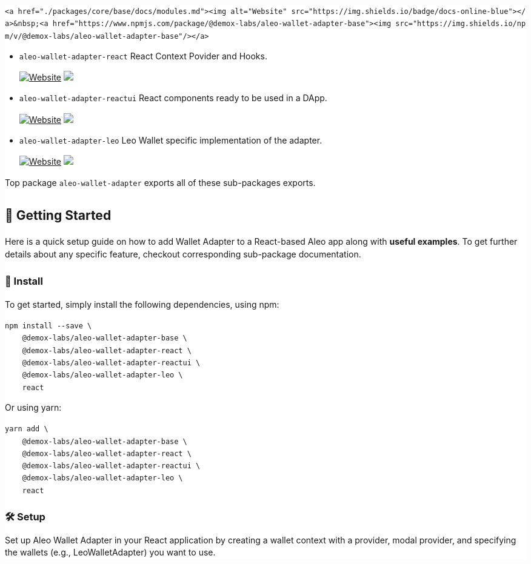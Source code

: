     <a href="./packages/core/base/docs/modules.md"><img alt="Website" src="https://img.shields.io/badge/docs-online-blue"></a>&nbsp;<a href="https://www.npmjs.com/package/@demox-labs/aleo-wallet-adapter-base"><img src="https://img.shields.io/npm/v/@demox-labs/aleo-wallet-adapter-base"/></a>

- `aleo-wallet-adapter-react`
React Context Povider and Hooks.

    <a href="./packages/core/react/docs/modules.md"><img alt="Website" src="https://img.shields.io/badge/docs-online-blue"></a>&nbsp;<a href="https://www.npmjs.com/package/@demox-labs/aleo-wallet-adapter-react"><img src="https://img.shields.io/npm/v/@demox-labs/aleo-wallet-adapter-react"/></a>

- `aleo-wallet-adapter-reactui`
React components ready to be used in a DApp.

    <a href="./packages/ui/docs/modules.md"><img alt="Website" src="https://img.shields.io/badge/docs-online-blue"/></a>&nbsp;<a href="https://www.npmjs.com/package/@demox-labs/aleo-wallet-adapter-reactui"><img src="https://img.shields.io/npm/v/@demox-labs/aleo-wallet-adapter-reactui"/></a>

- `aleo-wallet-adapter-leo`
Leo Wallet specific implementation of the adapter.

    <a href="./packages/wallets/leo/docs/modules.md"><img alt="Website" src="https://img.shields.io/badge/docs-online-blue"></a>&nbsp;<a href="https://www.npmjs.com/package/@demox-labs/aleo-wallet-adapter-leo"><img src="https://img.shields.io/npm/v/@demox-labs/aleo-wallet-adapter-leo"/></a>

Top package `aleo-wallet-adapter` exports all of these sub-packages exports.

## 🚀 Getting Started

Here is a quick setup guide on how to add Wallet Adapter to a React-based Aleo app along with **useful examples**.
To get further details about any specific feature, checkout corresponding sub-package documentation.

### 📲 Install

To get started, simply install the following dependencies, using npm:

```shell
npm install --save \
    @demox-labs/aleo-wallet-adapter-base \
    @demox-labs/aleo-wallet-adapter-react \
    @demox-labs/aleo-wallet-adapter-reactui \
    @demox-labs/aleo-wallet-adapter-leo \
    react
```

Or using yarn:

```shell
yarn add \
    @demox-labs/aleo-wallet-adapter-base \
    @demox-labs/aleo-wallet-adapter-react \
    @demox-labs/aleo-wallet-adapter-reactui \
    @demox-labs/aleo-wallet-adapter-leo \
    react
```

### 🛠️ Setup

Set up Aleo Wallet Adapter in your React application by creating a wallet context with a provider, modal provider, and specifying the wallets (e.g., LeoWalletAdapter) you want to use.

